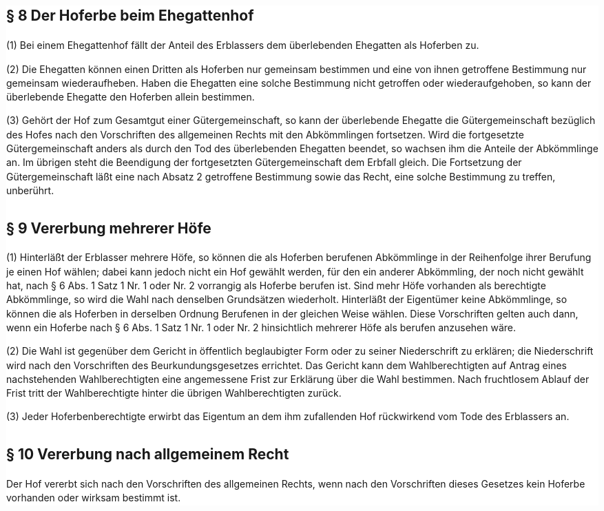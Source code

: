 
## § 8 Der Hoferbe beim Ehegattenhof

(1) Bei einem Ehegattenhof fällt der Anteil des Erblassers dem
überlebenden Ehegatten als Hoferben zu.

(2) Die Ehegatten können einen Dritten als Hoferben nur gemeinsam
bestimmen und eine von ihnen getroffene Bestimmung nur gemeinsam
wiederaufheben. Haben die Ehegatten eine solche Bestimmung nicht
getroffen oder wiederaufgehoben, so kann der überlebende Ehegatte den
Hoferben allein bestimmen.

(3) Gehört der Hof zum Gesamtgut einer Gütergemeinschaft, so kann der
überlebende Ehegatte die Gütergemeinschaft bezüglich des Hofes nach
den Vorschriften des allgemeinen Rechts mit den Abkömmlingen
fortsetzen. Wird die fortgesetzte Gütergemeinschaft anders als durch
den Tod des überlebenden Ehegatten beendet, so wachsen ihm die Anteile
der Abkömmlinge an. Im übrigen steht die Beendigung der fortgesetzten
Gütergemeinschaft dem Erbfall gleich. Die Fortsetzung der
Gütergemeinschaft läßt eine nach Absatz 2 getroffene Bestimmung sowie
das Recht, eine solche Bestimmung zu treffen, unberührt.


## § 9 Vererbung mehrerer Höfe

(1) Hinterläßt der Erblasser mehrere Höfe, so können die als Hoferben
berufenen Abkömmlinge in der Reihenfolge ihrer Berufung je einen Hof
wählen; dabei kann jedoch nicht ein Hof gewählt werden, für den ein
anderer Abkömmling, der noch nicht gewählt hat, nach § 6 Abs. 1 Satz 1
Nr. 1 oder Nr. 2 vorrangig als Hoferbe berufen ist. Sind mehr Höfe
vorhanden als berechtigte Abkömmlinge, so wird die Wahl nach denselben
Grundsätzen wiederholt. Hinterläßt der Eigentümer keine Abkömmlinge,
so können die als Hoferben in derselben Ordnung Berufenen in der
gleichen Weise wählen. Diese Vorschriften gelten auch dann, wenn ein
Hoferbe nach § 6 Abs. 1 Satz 1 Nr. 1 oder Nr. 2 hinsichtlich mehrerer
Höfe als berufen anzusehen wäre.

(2) Die Wahl ist gegenüber dem Gericht in öffentlich beglaubigter Form
oder zu seiner Niederschrift zu erklären; die Niederschrift wird nach
den Vorschriften des Beurkundungsgesetzes errichtet. Das Gericht kann
dem Wahlberechtigten auf Antrag eines nachstehenden Wahlberechtigten
eine angemessene Frist zur Erklärung über die Wahl bestimmen. Nach
fruchtlosem Ablauf der Frist tritt der Wahlberechtigte hinter die
übrigen Wahlberechtigten zurück.

(3) Jeder Hoferbenberechtigte erwirbt das Eigentum an dem ihm
zufallenden Hof rückwirkend vom Tode des Erblassers an.


## § 10 Vererbung nach allgemeinem Recht

Der Hof vererbt sich nach den Vorschriften des allgemeinen Rechts,
wenn nach den Vorschriften dieses Gesetzes kein Hoferbe vorhanden oder
wirksam bestimmt ist.
